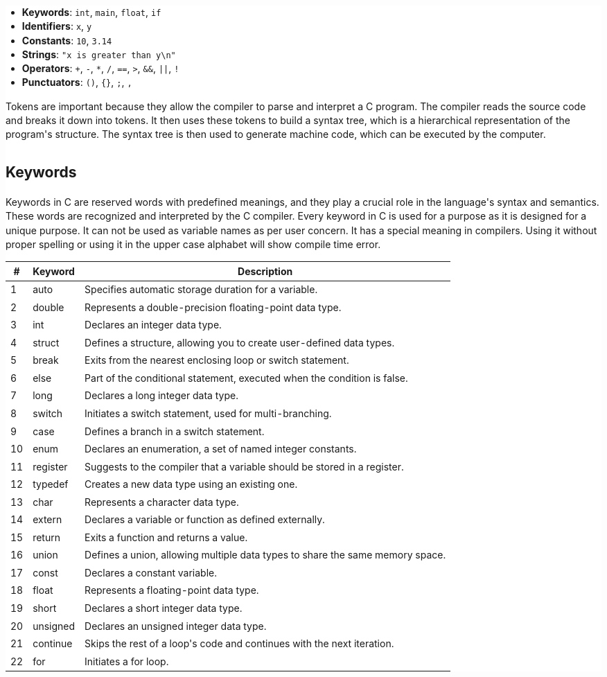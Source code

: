 - **Keywords**: `int`, `main`, `float`, `if`
- **Identifiers**: `x`, `y`
- **Constants**: `10`, `3.14`
- **Strings**: `"x is greater than y\n"`
- **Operators**: `+`, `-`, `*`, `/`, `==`, `>`, `&&`, `||`, `!`
- **Punctuators**: `()`, `{}`, `;`, `,`

Tokens are important because they allow the compiler to parse and interpret a C program.
The compiler reads the source code and breaks it down into tokens. It then uses these tokens to build a syntax tree,
which is a hierarchical representation of the program's structure. The syntax tree is then used to generate machine code,
which can be executed by the computer.

## Keywords

Keywords in C are reserved words with predefined meanings, and they play a crucial role in the language's syntax and semantics.
These words are recognized and interpreted by the C compiler.
Every keyword in C is used for a purpose as it is designed for a unique purpose.
It can not be used as variable names as per user concern. It has a special meaning in compilers.
Using it without proper spelling or using it in the upper case alphabet will show compile time error.

| #  | Keyword  | Description                                                                         |
| -- | -------- | ----------------------------------------------------------------------------------- |
| 1  | auto     | Specifies automatic storage duration for a variable.                                |
| 2  | double   | Represents a double-precision floating-point data type.                             |
| 3  | int      | Declares an integer data type.                                                      |
| 4  | struct   | Defines a structure, allowing you to create user-defined data types.                |
| 5  | break    | Exits from the nearest enclosing loop or switch statement.                          |
| 6  | else     | Part of the conditional statement, executed when the condition is false.            |
| 7  | long     | Declares a long integer data type.                                                  |
| 8  | switch   | Initiates a switch statement, used for multi-branching.                             |
| 9  | case     | Defines a branch in a switch statement.                                             |
| 10 | enum     | Declares an enumeration, a set of named integer constants.                          |
| 11 | register | Suggests to the compiler that a variable should be stored in a register.            |
| 12 | typedef  | Creates a new data type using an existing one.                                      |
| 13 | char     | Represents a character data type.                                                   |
| 14 | extern   | Declares a variable or function as defined externally.                              |
| 15 | return   | Exits a function and returns a value.                                               |
| 16 | union    | Defines a union, allowing multiple data types to share the same memory space.       |
| 17 | const    | Declares a constant variable.                                                       |
| 18 | float    | Represents a floating-point data type.                                              |
| 19 | short    | Declares a short integer data type.                                                 |
| 20 | unsigned | Declares an unsigned integer data type.                                             |
| 21 | continue | Skips the rest of a loop's code and continues with the next iteration.              |
| 22 | for      | Initiates a for loop.                                                               |